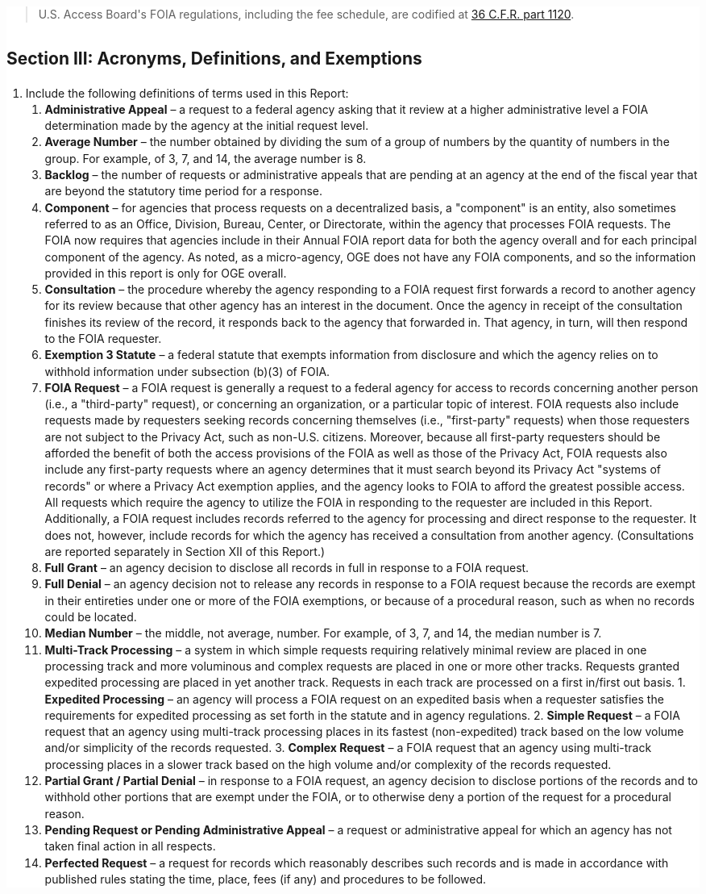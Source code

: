 > U.S. Access Board's FOIA regulations, including the fee schedule, are codified at [36 C.F.R. part 1120](http://www.ecfr.gov/cgi-bin/text-idx?node=pt36.3.1120).

## Section III:  Acronyms, Definitions, and Exemptions

1.  Include the following definitions of terms used in this Report:
    1.  **Administrative Appeal** – a request to a federal agency asking that it review at a higher administrative level a FOIA determination made by the agency at the initial request level.
    2.  **Average Number** – the number obtained by dividing the sum of a group of numbers by the quantity of numbers in the group.  For example, of 3, 7, and 14, the average number is 8.
    3.  **Backlog** – the number of requests or administrative appeals that are pending at an agency at the end of the fiscal year that are beyond the statutory time period for a response.
    4.  **Component** – for agencies that process requests on a decentralized basis, a "component" is an entity, also sometimes referred to as an Office, Division, Bureau, Center, or Directorate, within the agency that processes FOIA requests.  The FOIA now requires that agencies include in their Annual FOIA report data for both the agency overall and for each principal component of the agency.  As noted, as a micro-agency, OGE does not have any FOIA components, and so the information provided in this report is only for OGE overall.
    5.  **Consultation** – the procedure whereby the agency responding to a FOIA request first forwards a record to another agency for its review because that other agency has an interest in the document.  Once the agency in receipt of the consultation finishes its review of the record, it responds back to the agency that forwarded in.  That agency, in turn, will then respond to the FOIA requester.
    6.  **Exemption 3 Statute** – a federal statute that exempts information from disclosure and which the agency relies on to withhold information under subsection (b)(3) of FOIA.
    7.  **FOIA Request** – a FOIA request is generally a request to a federal agency for access to records concerning another person (i.e., a "third-party" request), or concerning an organization, or a particular topic of interest.  FOIA requests also include requests made by requesters seeking records concerning themselves (i.e., "first-party" requests) when those requesters are not subject to the Privacy Act, such as non-U.S. citizens.  Moreover, because all first-party requesters should be afforded the benefit of both the access provisions of the FOIA as well as those of the Privacy Act, FOIA requests also include any first-party requests where an agency determines that it must search beyond its Privacy Act "systems of records" or where a Privacy Act exemption applies, and the agency looks to FOIA to afford the greatest possible access.  All requests which require the agency to utilize the FOIA in responding to the requester are included in this Report.  Additionally, a FOIA request includes records referred to the agency for processing and direct response to the requester.  It does not, however, include records for which the agency has received a consultation from another agency.  (Consultations are reported separately in Section XII of this Report.)
    8.  **Full Grant** – an agency decision to disclose all records in full in response to a FOIA request.
    9.  **Full Denial** – an agency decision not to release any records in response to a FOIA request because the records are exempt in their entireties under one or more of the FOIA exemptions, or because of a procedural reason, such as when no records could be located.
    10.  **Median Number** – the middle, not average, number.  For example, of 3, 7, and 14, the median number is 7.
    11.  **Multi-Track Processing** – a system in which simple requests requiring relatively minimal review are placed in one processing track and more voluminous and complex requests are placed in one or more other tracks.  Requests granted expedited processing are placed in yet another track.  Requests in each track are processed on a first in/first out basis.
        1.  **Expedited Processing** – an agency will process a FOIA request on an expedited basis when a requester satisfies the requirements for expedited processing as set forth in the statute and in agency regulations.
        2.  **Simple Request** – a FOIA request that an agency using multi-track processing places in its fastest (non-expedited) track based on the low volume and/or simplicity of the records requested.
        3.  **Complex Request** – a FOIA request that an agency using multi-track processing places in a slower track based on the high volume and/or complexity of the records requested. 
    12.  **Partial Grant / Partial Denial** – in response to a FOIA request, an agency decision to disclose portions of the records and to withhold other portions that are exempt under the FOIA, or to otherwise deny a portion of the request for a procedural reason.
    13.  **Pending Request or Pending Administrative Appeal** – a request or administrative appeal for which an agency has not taken final action in all respects.
    14.  **Perfected Request** – a request for records which reasonably describes such records and is made in accordance with published rules stating the time, place, fees (if any) and procedures to be followed.